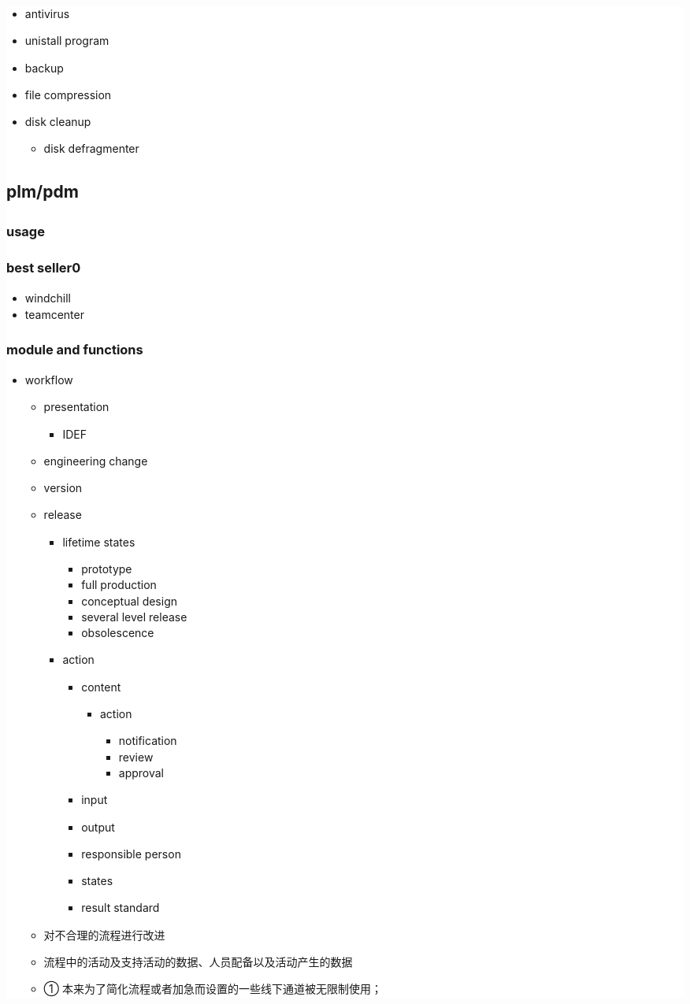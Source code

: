   - antivirus
  - unistall program
  - backup
  - file compression
  - disk cleanup

    - disk defragmenter

## plm/pdm

### usage

### best seller0

- windchill
- teamcenter

### module and functions

- workflow

  - presentation

    - IDEF

  - engineering change
  - version
  - release

    - lifetime states

      - prototype
      - full production
      - conceptual design
      - several level release
      - obsolescence

    - action

      - content

        - action

          - notification
          - review
          - approval

      - input
      - output
      - responsible  person
      - states
      - result standard

  - 对不合理的流程进行改进
  - 流程中的活动及支持活动的数据、人员配备以及活动产生的数据
  - ① 本来为了简化流程或者加急而设置的一些线下通道被无限制使用；
